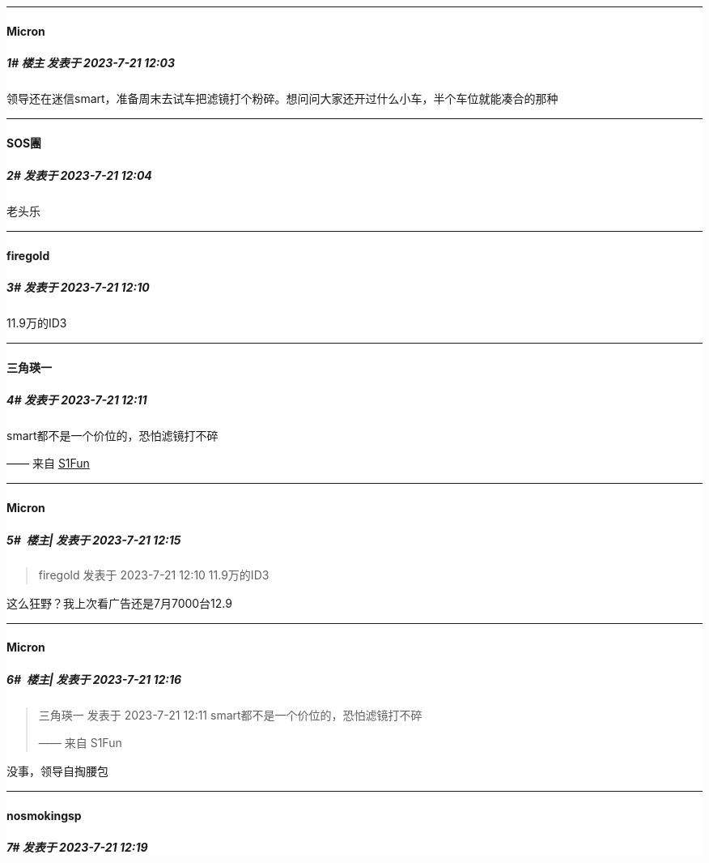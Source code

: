 
*****

####  Micron  
##### 1#       楼主       发表于 2023-7-21 12:03

领导还在迷信smart，准备周末去试车把滤镜打个粉碎。想问问大家还开过什么小车，半个车位就能凑合的那种

*****

####  SOS團  
##### 2#       发表于 2023-7-21 12:04

老头乐

*****

####  firegold  
##### 3#       发表于 2023-7-21 12:10

11.9万的ID3

*****

####  三角瑛一  
##### 4#       发表于 2023-7-21 12:11

smart都不是一个价位的，恐怕滤镜打不碎

—— 来自 [S1Fun](https://s1fun.koalcat.com)

*****

####  Micron  
##### 5#         楼主| 发表于 2023-7-21 12:15

<blockquote>firegold 发表于 2023-7-21 12:10
11.9万的ID3</blockquote>
这么狂野？我上次看广告还是7月7000台12.9

*****

####  Micron  
##### 6#         楼主| 发表于 2023-7-21 12:16

<blockquote>三角瑛一 发表于 2023-7-21 12:11
smart都不是一个价位的，恐怕滤镜打不碎

—— 来自 S1Fun</blockquote>
没事，领导自掏腰包

*****

####  nosmokingsp  
##### 7#       发表于 2023-7-21 12:19
